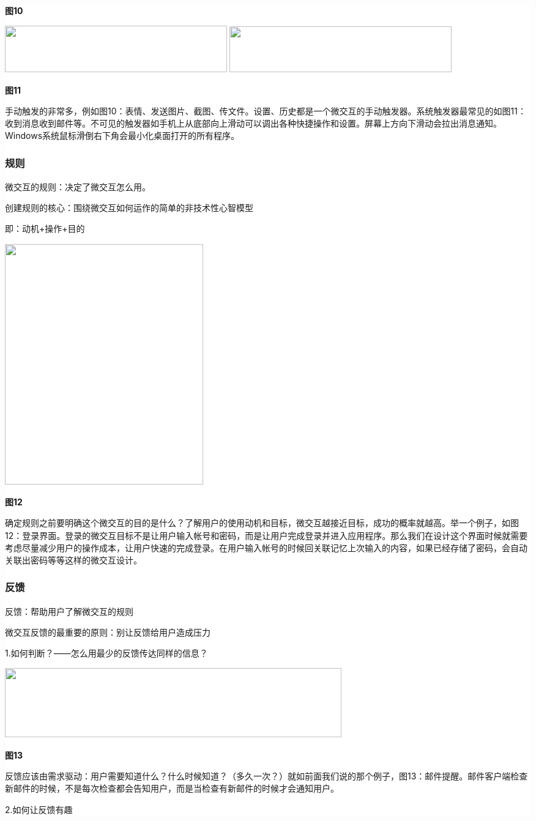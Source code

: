 

**图10**  


<img src="http://ww4.sinaimg.cn/large/699ef9c0gw1evxlgijd7cj20a3024dfs.jpg" alt="" width="363" height="76" />
  


<img src="http://ww2.sinaimg.cn/large/699ef9c0gw1evxlgtky29j20a30230sv.jpg" alt="" width="363" height="75" />
  


**图11**  


手动触发的非常多，例如图10：表情、发送图片、截图、传文件。设置、历史都是一个微交互的手动触发器。系统触发器最常见的如图11：收到消息收到邮件等。不可见的触发器如手机上从底部向上滑动可以调出各种快捷操作和设置。屏幕上方向下滑动会拉出消息通知。Windows系统鼠标滑倒右下角会最小化桌面打开的所有程序。  



### 规则

微交互的规则：决定了微交互怎么用。  


创建规则的核心：围绕微交互如何运作的简单的非技术性心智模型  


即：动机+操作+目的  


<img src="http://ww4.sinaimg.cn/large/699ef9c0gw1evxlhadtanj20900axmxc.jpg" alt="" width="324" height="393" />
  


**图12**  


确定规则之前要明确这个微交互的目的是什么？了解用户的使用动机和目标，微交互越接近目标，成功的概率就越高。举一个例子，如图12：登录界面。登录的微交互目标不是让用户输入帐号和密码，而是让用户完成登录并进入应用程序。那么我们在设计这个界面时候就需要考虑尽量减少用户的操作成本，让用户快速的完成登录。在用户输入帐号的时候回关联记忆上次输入的内容，如果已经存储了密码，会自动关联出密码等等这样的微交互设计。  



### 反馈

反馈：帮助用户了解微交互的规则  


微交互反馈的最重要的原则：别让反馈给用户造成压力  


1.如何判断？——怎么用最少的反馈传达同样的信息？  


<img src="http://ww4.sinaimg.cn/large/699ef9c0gw1evxlhnsyicj20fa0350ta.jpg" alt="" width="550" height="113" />
  


**图13**  


反馈应该由需求驱动：用户需要知道什么？什么时候知道？（多久一次？）就如前面我们说的那个例子，图13：邮件提醒。邮件客户端检查新邮件的时候，不是每次检查都会告知用户，而是当检查有新邮件的时候才会通知用户。  


2.如何让反馈有趣  
